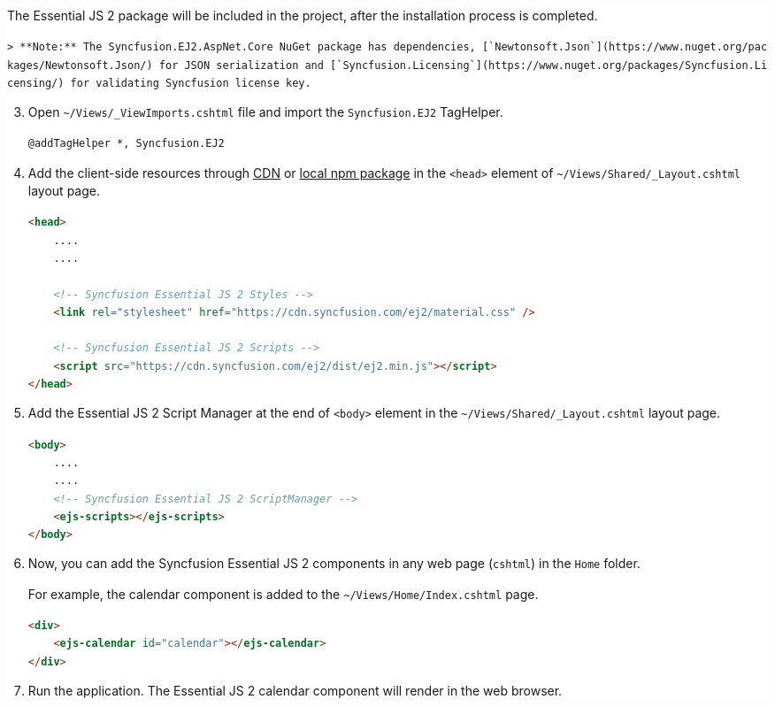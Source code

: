 The Essential JS 2 package will be included in the project, after the installation process is completed.

    > **Note:** The Syncfusion.EJ2.AspNet.Core NuGet package has dependencies, [`Newtonsoft.Json`](https://www.nuget.org/packages/Newtonsoft.Json/) for JSON serialization and [`Syncfusion.Licensing`](https://www.nuget.org/packages/Syncfusion.Licensing/) for validating Syncfusion license key.

3. Open `~/Views/_ViewImports.cshtml` file and import the `Syncfusion.EJ2` TagHelper.

    ```html
    @addTagHelper *, Syncfusion.EJ2
    ```
4. Add the client-side resources through [CDN](https://ej2.syncfusion.com/documentation/base/deployment.html?lang=typescript#cdn) or [local npm package](https://www.npmjs.com/package/@syncfusion/ej2) in the `<head>` element of `~/Views/Shared/_Layout.cshtml` layout page.

    ```html
    <head>
        ....
        ....

        <!-- Syncfusion Essential JS 2 Styles -->
        <link rel="stylesheet" href="https://cdn.syncfusion.com/ej2/material.css" />

        <!-- Syncfusion Essential JS 2 Scripts -->
        <script src="https://cdn.syncfusion.com/ej2/dist/ej2.min.js"></script>
    </head>
    ```

5. Add the Essential JS 2 Script Manager at the end of `<body>` element in the `~/Views/Shared/_Layout.cshtml` layout page.

    ```html
    <body>
        ....
        ....
        <!-- Syncfusion Essential JS 2 ScriptManager -->
        <ejs-scripts></ejs-scripts>
    </body>
    ```

6. Now, you can add the Syncfusion Essential JS 2 components in any web page (`cshtml`) in the `Home` folder.

    For example, the calendar component is added to the `~/Views/Home/Index.cshtml` page.

    ```html
    <div>
        <ejs-calendar id="calendar"></ejs-calendar>
    </div>
    ```

7. Run the application. The Essential JS 2 calendar component will render in the web browser.
